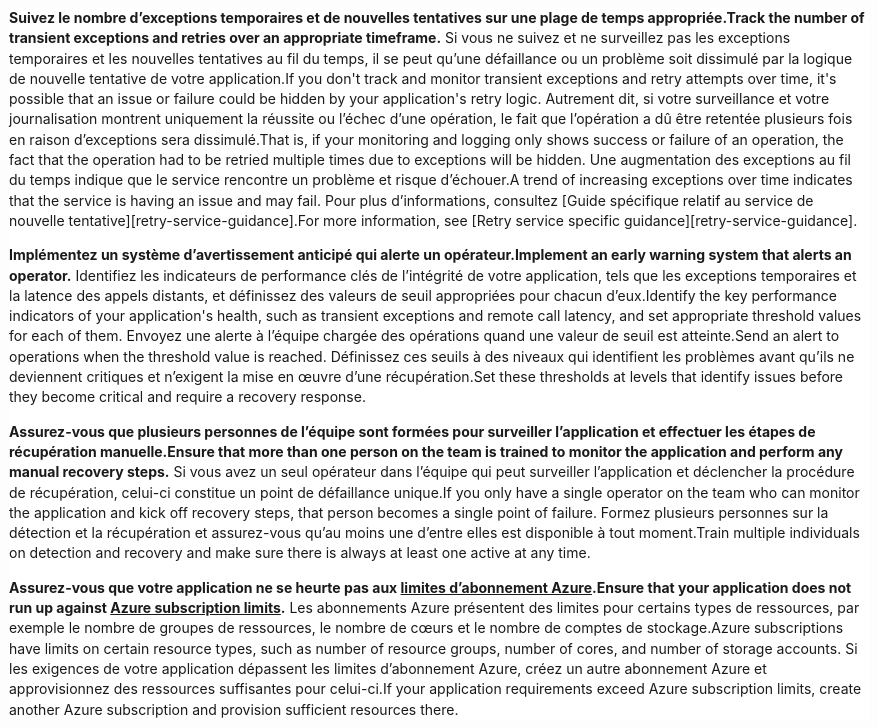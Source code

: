 <span data-ttu-id="8b6b7-249">**Suivez le nombre d’exceptions temporaires et de nouvelles tentatives sur une plage de temps appropriée.**</span><span class="sxs-lookup"><span data-stu-id="8b6b7-249">**Track the number of transient exceptions and retries over an appropriate timeframe.**</span></span> <span data-ttu-id="8b6b7-250">Si vous ne suivez et ne surveillez pas les exceptions temporaires et les nouvelles tentatives au fil du temps, il se peut qu’une défaillance ou un problème soit dissimulé par la logique de nouvelle tentative de votre application.</span><span class="sxs-lookup"><span data-stu-id="8b6b7-250">If you don't track and monitor transient exceptions and retry attempts over time, it's possible that an issue or failure could be hidden by your application's retry logic.</span></span> <span data-ttu-id="8b6b7-251">Autrement dit, si votre surveillance et votre journalisation montrent uniquement la réussite ou l’échec d’une opération, le fait que l’opération a dû être retentée plusieurs fois en raison d’exceptions sera dissimulé.</span><span class="sxs-lookup"><span data-stu-id="8b6b7-251">That is, if your monitoring and logging only shows success or failure of an operation, the fact that the operation had to be retried multiple times due to exceptions will be hidden.</span></span> <span data-ttu-id="8b6b7-252">Une augmentation des exceptions au fil du temps indique que le service rencontre un problème et risque d’échouer.</span><span class="sxs-lookup"><span data-stu-id="8b6b7-252">A trend of increasing exceptions over time indicates that the service is having an issue and may fail.</span></span> <span data-ttu-id="8b6b7-253">Pour plus d’informations, consultez [Guide spécifique relatif au service de nouvelle tentative][retry-service-guidance].</span><span class="sxs-lookup"><span data-stu-id="8b6b7-253">For more information, see [Retry service specific guidance][retry-service-guidance].</span></span>

<span data-ttu-id="8b6b7-254">**Implémentez un système d’avertissement anticipé qui alerte un opérateur.**</span><span class="sxs-lookup"><span data-stu-id="8b6b7-254">**Implement an early warning system that alerts an operator.**</span></span> <span data-ttu-id="8b6b7-255">Identifiez les indicateurs de performance clés de l’intégrité de votre application, tels que les exceptions temporaires et la latence des appels distants, et définissez des valeurs de seuil appropriées pour chacun d’eux.</span><span class="sxs-lookup"><span data-stu-id="8b6b7-255">Identify the key performance indicators of your application's health, such as transient exceptions and remote call latency, and set appropriate threshold values for each of them.</span></span> <span data-ttu-id="8b6b7-256">Envoyez une alerte à l’équipe chargée des opérations quand une valeur de seuil est atteinte.</span><span class="sxs-lookup"><span data-stu-id="8b6b7-256">Send an alert to operations when the threshold value is reached.</span></span> <span data-ttu-id="8b6b7-257">Définissez ces seuils à des niveaux qui identifient les problèmes avant qu’ils ne deviennent critiques et n’exigent la mise en œuvre d’une récupération.</span><span class="sxs-lookup"><span data-stu-id="8b6b7-257">Set these thresholds at levels that identify issues before they become critical and require a recovery response.</span></span>

<span data-ttu-id="8b6b7-258">**Assurez-vous que plusieurs personnes de l’équipe sont formées pour surveiller l’application et effectuer les étapes de récupération manuelle.**</span><span class="sxs-lookup"><span data-stu-id="8b6b7-258">**Ensure that more than one person on the team is trained to monitor the application and perform any manual recovery steps.**</span></span> <span data-ttu-id="8b6b7-259">Si vous avez un seul opérateur dans l’équipe qui peut surveiller l’application et déclencher la procédure de récupération, celui-ci constitue un point de défaillance unique.</span><span class="sxs-lookup"><span data-stu-id="8b6b7-259">If you only have a single operator on the team who can monitor the application and kick off recovery steps, that person becomes a single point of failure.</span></span> <span data-ttu-id="8b6b7-260">Formez plusieurs personnes sur la détection et la récupération et assurez-vous qu’au moins une d’entre elles est disponible à tout moment.</span><span class="sxs-lookup"><span data-stu-id="8b6b7-260">Train multiple individuals on detection and recovery and make sure there is always at least one active at any time.</span></span>

<span data-ttu-id="8b6b7-261">**Assurez-vous que votre application ne se heurte pas aux [limites d’abonnement Azure](/azure/azure-subscription-service-limits/).**</span><span class="sxs-lookup"><span data-stu-id="8b6b7-261">**Ensure that your application does not run up against [Azure subscription limits](/azure/azure-subscription-service-limits/).**</span></span> <span data-ttu-id="8b6b7-262">Les abonnements Azure présentent des limites pour certains types de ressources, par exemple le nombre de groupes de ressources, le nombre de cœurs et le nombre de comptes de stockage.</span><span class="sxs-lookup"><span data-stu-id="8b6b7-262">Azure subscriptions have limits on certain resource types, such as number of resource groups, number of cores, and number of storage accounts.</span></span>  <span data-ttu-id="8b6b7-263">Si les exigences de votre application dépassent les limites d’abonnement Azure, créez un autre abonnement Azure et approvisionnez des ressources suffisantes pour celui-ci.</span><span class="sxs-lookup"><span data-stu-id="8b6b7-263">If your application requirements exceed Azure subscription limits, create another Azure subscription and provision sufficient resources there.</span></span>

